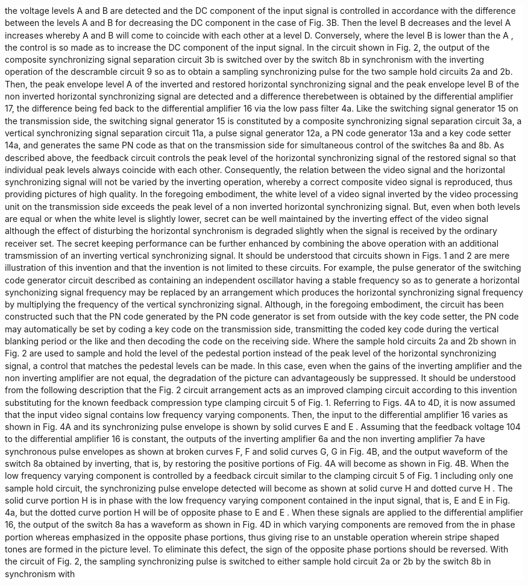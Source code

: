 the voltage levels A and B are detected and the DC component of the input signal is controlled in accordance with the difference between the levels A and B for decreasing the DC component in the case of Fig. 3B. Then the level B decreases and the level A increases whereby A and B will come to coincide with each other at a level D. Conversely, where the level B is lower than the A , the control is so made as to increase the DC component of the input signal. In the circuit shown in Fig. 2, the output of the composite synchronizing signal separation circuit 3b is switched over by the switch 8b in synchronism with the inverting operation of the descramble circuit 9 so as to obtain a sampling synchronizing pulse for the two sample hold circuits 2a and 2b. Then, the peak envelope level A of the inverted and restored horizontal synchronizing signal and the peak envelope level B of the non inverted horizontal synchronizing signal are detected and a difference therebetween is obtained by the differential amplifier 17, the difference being fed back to the differential amplifier 16 via the low pass filter 4a. Like the switching signal generator 15 on the transmission side, the switching signal generator 15 is constituted by a composite synchronizing signal separation circuit 3a, a vertical synchronizing signal separation circuit 11a, a pulse signal generator 12a, a PN code generator 13a and a key code setter 14a, and generates the same PN code as that on the transmission side for simultaneous control of the switches 8a and 8b. As described above, the feedback circuit controls the peak level of the horizontal synchronizing signal of the restored signal so that individual peak levels always coincide with each other. Consequently, the relation between the video signal and the horizontal synchronizing signal will not be varied by the inverting operation, whereby a correct composite video signal is reproduced, thus providing pictures of high quality. In the foregoing embodiment, the white level of a video signal inverted by the video processing unit on the transmission side exceeds the peak level of a non inverted horizontal synchronizing signal. But, even when both levels are equal or when the white level is slightly lower, secret can be well maintained by the inverting effect of the video signal although the effect of disturbing the horizontal synchronism is degraded slightly when the signal is received by the ordinary receiver set. The secret keeping performance can be further enhanced by combining the above operation with an additional tramsmission of an inverting vertical synchronizing signal. It should be understood that circuits shown in Figs. 1 and 2 are mere illustration of this invention and that the invention is not limited to these circuits. For example, the pulse generator of the switching code generator circuit described as containing an independent oscillator having a stable frequency so as to generate a horizontal synchonizing signal frequency may be replaced by an arrangement which produces the horizontal synchronizing signal frequency by multiplying the frequency of the vertical synchronizing signal. Although, in the foregoing embodiment, the circuit has been constructed such that the PN code generated by the PN code generator is set from outside with the key code setter, the PN code may automatically be set by coding a key code on the transmission side, transmitting the coded key code during the vertical blanking period or the like and then decoding the code on the receiving side. Where the sample hold circuits 2a and 2b shown in Fig. 2 are used to sample and hold the level of the pedestal portion instead of the peak level of the horizontal synchronizing signal, a control that matches the pedestal levels can be made. In this case, even when the gains of the inverting amplifier and the non inverting amplifier are not equal, the degradation of the picture can advantageously be suppressed. It should be understood from the following description that the Fig. 2 circuit arrangement acts as an improved clamping circuit according to this invention substituting for the known feedback compression type clamping circuit 5 of Fig. 1. Referring to Figs. 4A to 4D, it is now assumed that the input video signal contains low frequency varying components. Then, the input to the differential amplifier 16 varies as shown in Fig. 4A and its synchronizing pulse envelope is shown by solid curves E and E . Assuming that the feedback voltage 104 to the differential amplifier 16 is constant, the outputs of the inverting amplifier 6a and the non inverting amplifier 7a have synchronous pulse envelopes as shown at broken curves F, F and solid curves G, G in Fig. 4B, and the output waveform of the switch 8a obtained by inverting, that is, by restoring the positive portions of Fig. 4A will become as shown in Fig. 4B. When the low frequency varying component is controlled by a feedback circuit similar to the clamping circuit 5 of Fig. 1 including only one sample hold circuit, the synchronizing pulse envelope detected will become as shown at solid curve H and dotted curve H . The solid curve portion H is in phase with the low frequency varying component contained in the input signal, that is, E and E in Fig. 4a, but the dotted curve portion H will be of opposite phase to E and E . When these signals are applied to the differential amplifier 16, the output of the switch 8a has a waveform as shown in Fig. 4D in which varying components are removed from the in phase portion whereas emphasized in the opposite phase portions, thus giving rise to an unstable operation wherein stripe shaped tones are formed in the picture level. To eliminate this defect, the sign of the opposite phase portions should be reversed. With the circuit of Fig. 2, the sampling synchronizing pulse is switched to either sample hold circuit 2a or 2b by the switch 8b in synchronism with